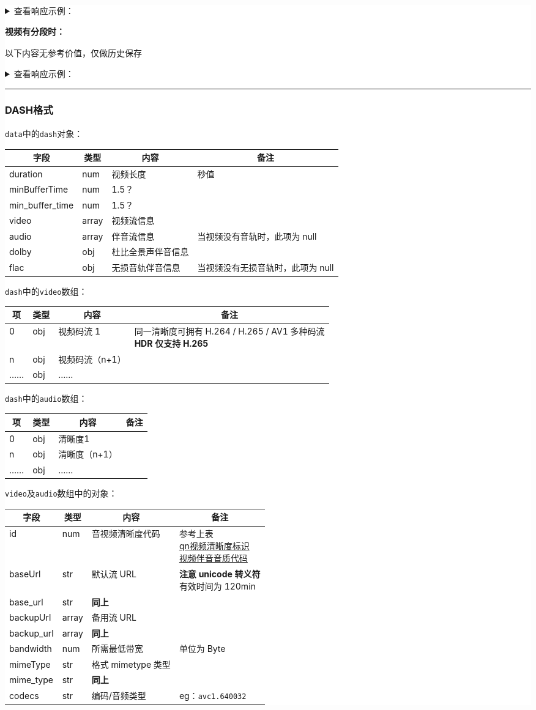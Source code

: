 <details><summary>查看响应示例：</summary></details>

**视频有分段时：**

以下内容无参考价值，仅做历史保存

<details><summary>查看响应示例：</summary></details>

---

### DASH格式

`data`中的`dash`对象：

| 字段            | 类型  | 内容       | 备注         |
| --------------- | ----- | ---------- | ------------ |
| duration        | num   | 视频长度        | 秒值 |
| minBufferTime   | num   | 1.5？       |  |
| min_buffer_time | num   | 1.5？       |  |
| video           | array | 视频流信息 |              |
| audio           | array | 伴音流信息 | 当视频没有音轨时，此项为 null |
| dolby           | obj | 杜比全景声伴音信息 |              |
| flac           | obj | 无损音轨伴音信息 | 当视频没有无损音轨时，此项为 null |

`dash`中的`video`数组：

| 项   | 类型 | 内容                   | 备注 |
| ---- | ---- | ---------------------- | ---- |
| 0    | obj  | 视频码流 1 | 同一清晰度可拥有 H.264 / H.265 / AV1 多种码流<br />**HDR 仅支持 H.265** |
| n   | obj  | 视频码流（n+1） |   |
| ……   | obj  | ……    |      |

`dash`中的`audio`数组：

| 项   | 类型 | 内容          | 备注 |
| ---- | ---- | ------------- | ---- |
| 0    | obj  | 清晰度1       |      |
| n    | obj  | 清晰度（n+1） |      |
| ……   | obj  | ……            |      |

`video`及`audio`数组中的对象：

| 字段           | 类型  | 内容                  | 备注                                            |
| -------------- | ----- | --------------------- | ----------------------------------------------- |
| id             | num   | 音视频清晰度代码      | 参考上表<br />[qn视频清晰度标识](#qn视频清晰度标识)<br />[视频伴音音质代码](#视频伴音音质代码) |
| baseUrl        | str   | 默认流 URL | **注意 unicode 转义符**<br />有效时间为 120min |
| base_url       | str   | **同上**          |                                                 |
| backupUrl      | array | 备用流 URL |                                                 |
| backup_url     | array | **同上**              |                                                 |
| bandwidth      | num   | 所需最低带宽 | 单位为 Byte |
| mimeType       | str   | 格式 mimetype 类型 |                                                 |
| mime_type      | str   | **同上**              |                                                 |
| codecs         | str   | 编码/音频类型         | eg：`avc1.640032` |